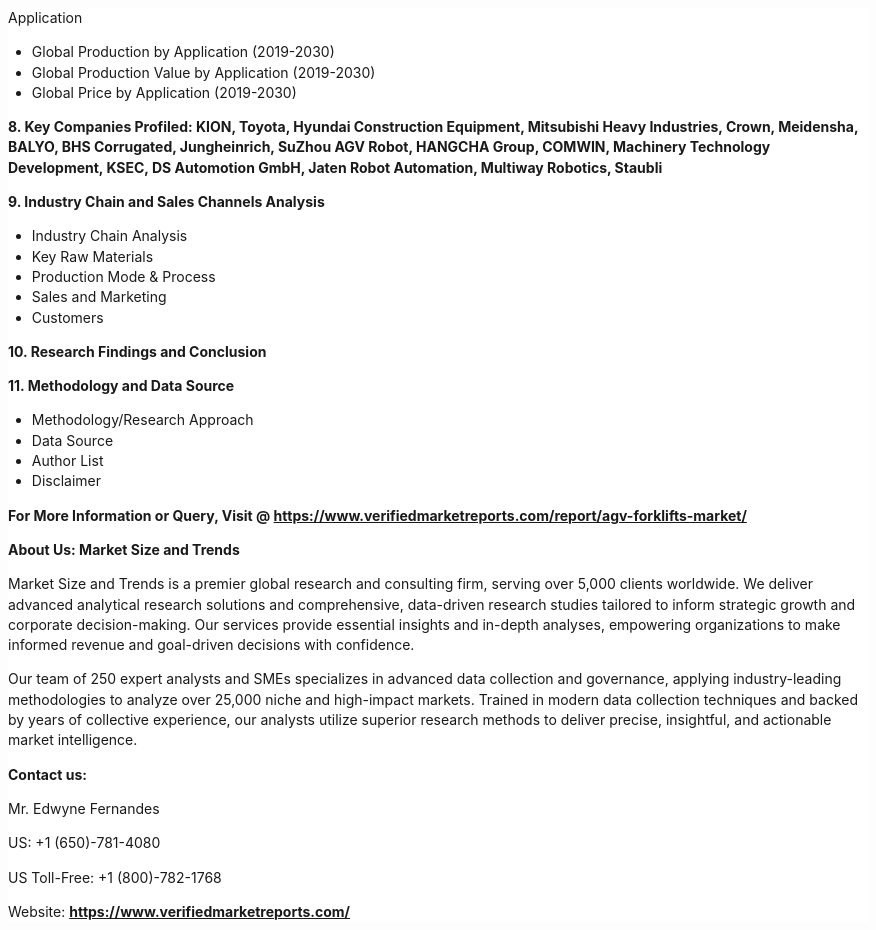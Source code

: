 Application</strong></p><ul><li>Global Production by Application (2019-2030)</li><li>Global Production Value by Application (2019-2030)</li><li>Global Price by Application (2019-2030)</li></ul><p><strong>8. Key Companies Profiled: KION, Toyota, Hyundai Construction Equipment, Mitsubishi Heavy Industries, Crown, Meidensha, BALYO, BHS Corrugated, Jungheinrich, SuZhou AGV Robot, HANGCHA Group, COMWIN, Machinery Technology Development, KSEC, DS Automotion GmbH, Jaten Robot Automation, Multiway Robotics, Staubli</strong></p><p><strong>9. Industry Chain and Sales Channels Analysis</strong></p><ul><li>Industry Chain Analysis</li><li>Key Raw Materials</li><li>Production Mode &amp; Process</li><li>Sales and Marketing</li><li>Customers</li></ul><p><strong>10. Research Findings and Conclusion</strong></p><p><strong>11. Methodology and Data Source</strong></p><ul><li>Methodology/Research Approach</li><li>Data Source</li><li>Author List</li><li>Disclaimer</li></ul></p><p><strong>For More Information or Query, Visit @ <a href="https://www.verifiedmarketreports.com/report/agv-forklifts-market/">https://www.verifiedmarketreports.com/report/agv-forklifts-market/</a></strong></p><p><strong>About Us: Market Size and Trends</strong></p><p>Market Size and Trends is a premier global research and consulting firm, serving over 5,000 clients worldwide. We deliver advanced analytical research solutions and comprehensive, data-driven research studies tailored to inform strategic growth and corporate decision-making. Our services provide essential insights and in-depth analyses, empowering organizations to make informed revenue and goal-driven decisions with confidence.</p><p>Our team of 250 expert analysts and SMEs specializes in advanced data collection and governance, applying industry-leading methodologies to analyze over 25,000 niche and high-impact markets. Trained in modern data collection techniques and backed by years of collective experience, our analysts utilize superior research methods to deliver precise, insightful, and actionable market intelligence.</p><p><strong>Contact us:</strong></p><p>Mr. Edwyne Fernandes</p><p>US: +1 (650)-781-4080</p><p>US Toll-Free: +1 (800)-782-1768</p><p>Website: <strong><a href="https://www.verifiedmarketreports.com/">https://www.verifiedmarketreports.com/</a></strong></p>
